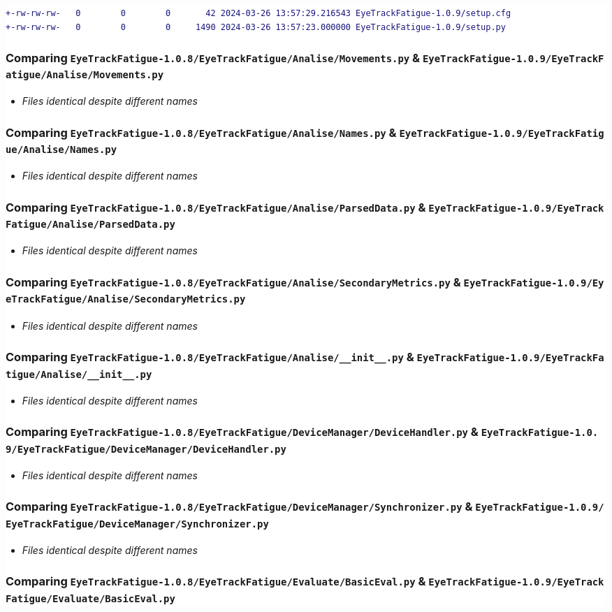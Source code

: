 ```diff
+-rw-rw-rw-   0        0        0       42 2024-03-26 13:57:29.216543 EyeTrackFatigue-1.0.9/setup.cfg
+-rw-rw-rw-   0        0        0     1490 2024-03-26 13:57:23.000000 EyeTrackFatigue-1.0.9/setup.py
```

### Comparing `EyeTrackFatigue-1.0.8/EyeTrackFatigue/Analise/Movements.py` & `EyeTrackFatigue-1.0.9/EyeTrackFatigue/Analise/Movements.py`

 * *Files identical despite different names*

### Comparing `EyeTrackFatigue-1.0.8/EyeTrackFatigue/Analise/Names.py` & `EyeTrackFatigue-1.0.9/EyeTrackFatigue/Analise/Names.py`

 * *Files identical despite different names*

### Comparing `EyeTrackFatigue-1.0.8/EyeTrackFatigue/Analise/ParsedData.py` & `EyeTrackFatigue-1.0.9/EyeTrackFatigue/Analise/ParsedData.py`

 * *Files identical despite different names*

### Comparing `EyeTrackFatigue-1.0.8/EyeTrackFatigue/Analise/SecondaryMetrics.py` & `EyeTrackFatigue-1.0.9/EyeTrackFatigue/Analise/SecondaryMetrics.py`

 * *Files identical despite different names*

### Comparing `EyeTrackFatigue-1.0.8/EyeTrackFatigue/Analise/__init__.py` & `EyeTrackFatigue-1.0.9/EyeTrackFatigue/Analise/__init__.py`

 * *Files identical despite different names*

### Comparing `EyeTrackFatigue-1.0.8/EyeTrackFatigue/DeviceManager/DeviceHandler.py` & `EyeTrackFatigue-1.0.9/EyeTrackFatigue/DeviceManager/DeviceHandler.py`

 * *Files identical despite different names*

### Comparing `EyeTrackFatigue-1.0.8/EyeTrackFatigue/DeviceManager/Synchronizer.py` & `EyeTrackFatigue-1.0.9/EyeTrackFatigue/DeviceManager/Synchronizer.py`

 * *Files identical despite different names*

### Comparing `EyeTrackFatigue-1.0.8/EyeTrackFatigue/Evaluate/BasicEval.py` & `EyeTrackFatigue-1.0.9/EyeTrackFatigue/Evaluate/BasicEval.py`
